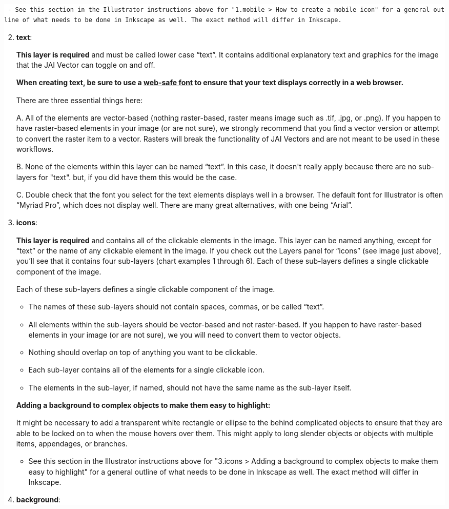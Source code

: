     - See this section in the Illustrator instructions above for "1.mobile > How to create a mobile icon" for a general outline of what needs to be done in Inkscape as well. The exact method will differ in Inkscape.
     
2. **text**:

    **This layer is required** and must be called lower case “text”. It contains additional explanatory text and graphics for the image that the JAI Vector can toggle on and off.

    **When creating text, be sure to use a <a href="https://www.w3schools.com/cssref/css_websafe_fonts.php" target="_blank">web-safe font</a> to ensure that your text displays correctly in a web browser.** 

    There are three essential things here:

    A. All of the elements are vector-based (nothing raster-based, raster means image such as .tif, .jpg, or .png). If you happen to have raster-based elements in your image (or are not sure), we strongly recommend that you find a vector version or attempt to convert the raster item to a vector. Rasters will break the functionality of JAI Vectors and are not meant to be used in these workflows. 

    B. None of the elements within this layer can be named “text”. In this case, it doesn't really apply because there are no sub-layers for "text". but, if you did have them this would be the case.

    C. Double check that the font you select for the text elements displays well in a browser. The default font for Illustrator is often “Myriad Pro”, which does not display well. There are many great alternatives, with one being “Arial”.

3. **icons**:

    **This layer is required** and contains all of the clickable elements in the image. This layer can be named anything, except for “text” or the name of any clickable element in the image. If you check out the Layers panel for “icons” (see image just above), you’ll see that it contains four sub-layers (chart examples 1 through 6). Each of these sub-layers defines a single clickable component of the image.

    Each of these sub-layers defines a single clickable component of the image.

     - The names of these sub-layers should not contain spaces, commas, or be called “text”.

     - All elements within the sub-layers should be vector-based and not raster-based. If you happen to have raster-based elements in your image (or are not sure), we you will need to convert them to vector objects.

     - Nothing should overlap on top of anything you want to be clickable.

     - Each sub-layer contains all of the elements for a single clickable icon.

     - The elements in the sub-layer, if named, should not have the same name as the sub-layer itself. 

    **Adding a background to complex objects to make them easy to highlight:**

     It might be necessary to add a transparent white rectangle or ellipse to the behind complicated objects to ensure that they are able to be locked on to when the mouse hovers over them. This might apply to long slender objects or objects with multiple items, appendages, or branches.

     - See this section in the Illustrator instructions above for "3.icons > Adding a background to complex objects to make them easy to highlight" for a general outline of what needs to be done in Inkscape as well. The exact method will differ in Inkscape.

4. **background**:

